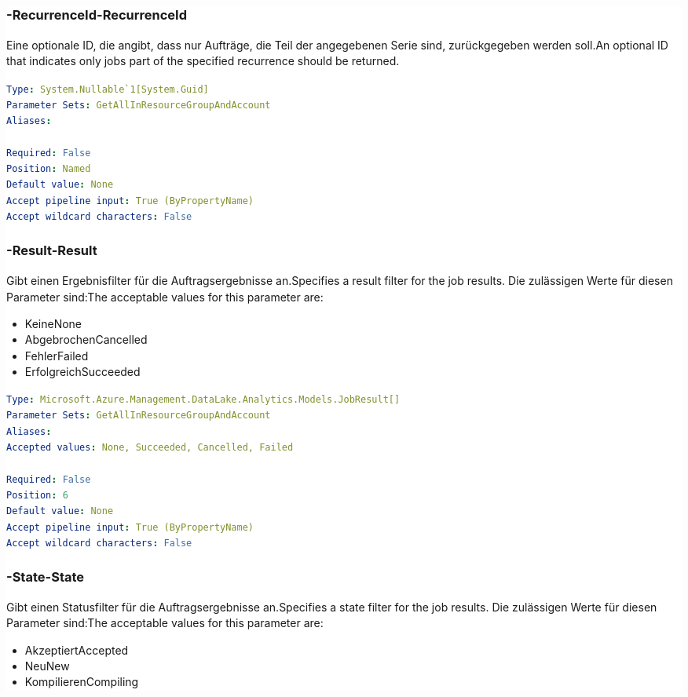 ### <span data-ttu-id="5c296-138">-RecurrenceId</span><span class="sxs-lookup"><span data-stu-id="5c296-138">-RecurrenceId</span></span>
<span data-ttu-id="5c296-139">Eine optionale ID, die angibt, dass nur Aufträge, die Teil der angegebenen Serie sind, zurückgegeben werden soll.</span><span class="sxs-lookup"><span data-stu-id="5c296-139">An optional ID that indicates only jobs part of the specified recurrence should be returned.</span></span>

```yaml
Type: System.Nullable`1[System.Guid]
Parameter Sets: GetAllInResourceGroupAndAccount
Aliases:

Required: False
Position: Named
Default value: None
Accept pipeline input: True (ByPropertyName)
Accept wildcard characters: False
```

### <span data-ttu-id="5c296-140">-Result</span><span class="sxs-lookup"><span data-stu-id="5c296-140">-Result</span></span>
<span data-ttu-id="5c296-141">Gibt einen Ergebnisfilter für die Auftragsergebnisse an.</span><span class="sxs-lookup"><span data-stu-id="5c296-141">Specifies a result filter for the job results.</span></span>
<span data-ttu-id="5c296-142">Die zulässigen Werte für diesen Parameter sind:</span><span class="sxs-lookup"><span data-stu-id="5c296-142">The acceptable values for this parameter are:</span></span>
- <span data-ttu-id="5c296-143">Keine</span><span class="sxs-lookup"><span data-stu-id="5c296-143">None</span></span>
- <span data-ttu-id="5c296-144">Abgebrochen</span><span class="sxs-lookup"><span data-stu-id="5c296-144">Cancelled</span></span>
- <span data-ttu-id="5c296-145">Fehler</span><span class="sxs-lookup"><span data-stu-id="5c296-145">Failed</span></span>
- <span data-ttu-id="5c296-146">Erfolgreich</span><span class="sxs-lookup"><span data-stu-id="5c296-146">Succeeded</span></span>

```yaml
Type: Microsoft.Azure.Management.DataLake.Analytics.Models.JobResult[]
Parameter Sets: GetAllInResourceGroupAndAccount
Aliases:
Accepted values: None, Succeeded, Cancelled, Failed

Required: False
Position: 6
Default value: None
Accept pipeline input: True (ByPropertyName)
Accept wildcard characters: False
```

### <span data-ttu-id="5c296-147">-State</span><span class="sxs-lookup"><span data-stu-id="5c296-147">-State</span></span>
<span data-ttu-id="5c296-148">Gibt einen Statusfilter für die Auftragsergebnisse an.</span><span class="sxs-lookup"><span data-stu-id="5c296-148">Specifies a state filter for the job results.</span></span>
<span data-ttu-id="5c296-149">Die zulässigen Werte für diesen Parameter sind:</span><span class="sxs-lookup"><span data-stu-id="5c296-149">The acceptable values for this parameter are:</span></span>
- <span data-ttu-id="5c296-150">Akzeptiert</span><span class="sxs-lookup"><span data-stu-id="5c296-150">Accepted</span></span>
- <span data-ttu-id="5c296-151">Neu</span><span class="sxs-lookup"><span data-stu-id="5c296-151">New</span></span>
- <span data-ttu-id="5c296-152">Kompilieren</span><span class="sxs-lookup"><span data-stu-id="5c296-152">Compiling</span></span>